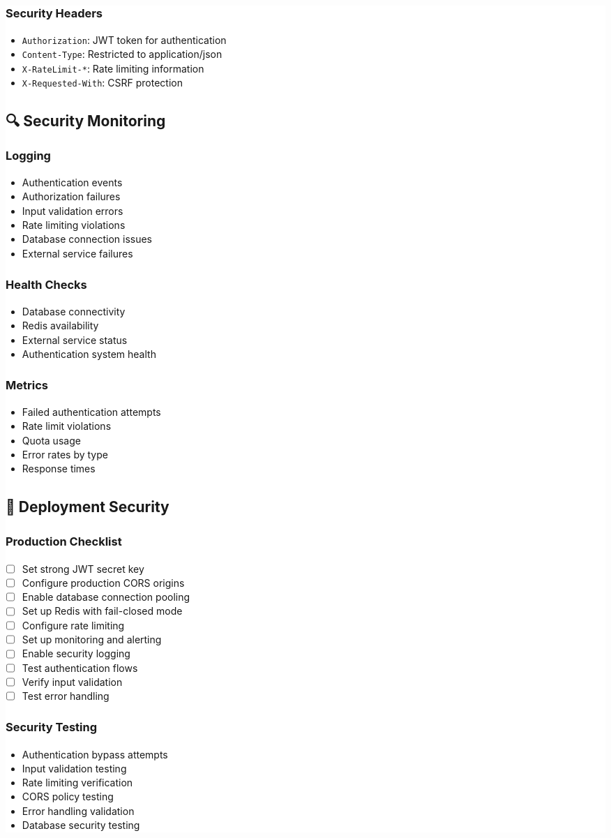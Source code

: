 ### Security Headers
- `Authorization`: JWT token for authentication
- `Content-Type`: Restricted to application/json
- `X-RateLimit-*`: Rate limiting information
- `X-Requested-With`: CSRF protection

## 🔍 Security Monitoring

### Logging
- Authentication events
- Authorization failures
- Input validation errors
- Rate limiting violations
- Database connection issues
- External service failures

### Health Checks
- Database connectivity
- Redis availability
- External service status
- Authentication system health

### Metrics
- Failed authentication attempts
- Rate limit violations
- Quota usage
- Error rates by type
- Response times

## 🚀 Deployment Security

### Production Checklist
- [ ] Set strong JWT secret key
- [ ] Configure production CORS origins
- [ ] Enable database connection pooling
- [ ] Set up Redis with fail-closed mode
- [ ] Configure rate limiting
- [ ] Set up monitoring and alerting
- [ ] Enable security logging
- [ ] Test authentication flows
- [ ] Verify input validation
- [ ] Test error handling

### Security Testing
- Authentication bypass attempts
- Input validation testing
- Rate limiting verification
- CORS policy testing
- Error handling validation
- Database security testing
